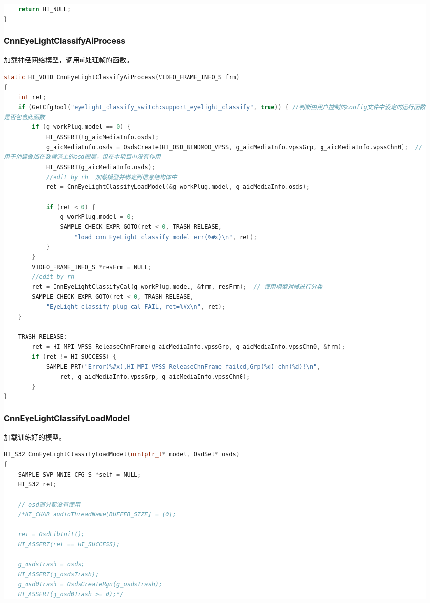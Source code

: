 ```c
    return HI_NULL;
}
```

### CnnEyeLightClassifyAiProcess

加载神经网络模型，调用ai处理帧的函数。

```c
static HI_VOID CnnEyeLightClassifyAiProcess(VIDEO_FRAME_INFO_S frm)
{
    int ret;
    if (GetCfgBool("eyelight_classify_switch:support_eyelight_classify", true)) { //判断由用户控制的config文件中设定的运行函数是否包含此函数
        if (g_workPlug.model == 0) {
            HI_ASSERT(!g_aicMediaInfo.osds);
            g_aicMediaInfo.osds = OsdsCreate(HI_OSD_BINDMOD_VPSS, g_aicMediaInfo.vpssGrp, g_aicMediaInfo.vpssChn0);  // 用于创建叠加在数据流上的osd图层，但在本项目中没有作用
            HI_ASSERT(g_aicMediaInfo.osds);
            //edit by rh  加载模型并绑定到信息结构体中
            ret = CnnEyeLightClassifyLoadModel(&g_workPlug.model, g_aicMediaInfo.osds);

            if (ret < 0) {
                g_workPlug.model = 0;
                SAMPLE_CHECK_EXPR_GOTO(ret < 0, TRASH_RELEASE,
                    "load cnn EyeLight classify model err(%#x)\n", ret);
            }
        }
        VIDEO_FRAME_INFO_S *resFrm = NULL;
        //edit by rh
        ret = CnnEyeLightClassifyCal(g_workPlug.model, &frm, resFrm);  // 使用模型对帧进行分类
        SAMPLE_CHECK_EXPR_GOTO(ret < 0, TRASH_RELEASE,
            "EyeLight classify plug cal FAIL, ret=%#x\n", ret);
    }

    TRASH_RELEASE:
        ret = HI_MPI_VPSS_ReleaseChnFrame(g_aicMediaInfo.vpssGrp, g_aicMediaInfo.vpssChn0, &frm);
        if (ret != HI_SUCCESS) {
            SAMPLE_PRT("Error(%#x),HI_MPI_VPSS_ReleaseChnFrame failed,Grp(%d) chn(%d)!\n",
                ret, g_aicMediaInfo.vpssGrp, g_aicMediaInfo.vpssChn0);
        }
}
```

### CnnEyeLightClassifyLoadModel

加载训练好的模型。

```c
HI_S32 CnnEyeLightClassifyLoadModel(uintptr_t* model, OsdSet* osds)
{
    SAMPLE_SVP_NNIE_CFG_S *self = NULL;
    HI_S32 ret;

    // osd部分都没有使用
    /*HI_CHAR audioThreadName[BUFFER_SIZE] = {0};

    ret = OsdLibInit();
    HI_ASSERT(ret == HI_SUCCESS);

    g_osdsTrash = osds;
    HI_ASSERT(g_osdsTrash);
    g_osd0Trash = OsdsCreateRgn(g_osdsTrash);
    HI_ASSERT(g_osd0Trash >= 0);*/

```